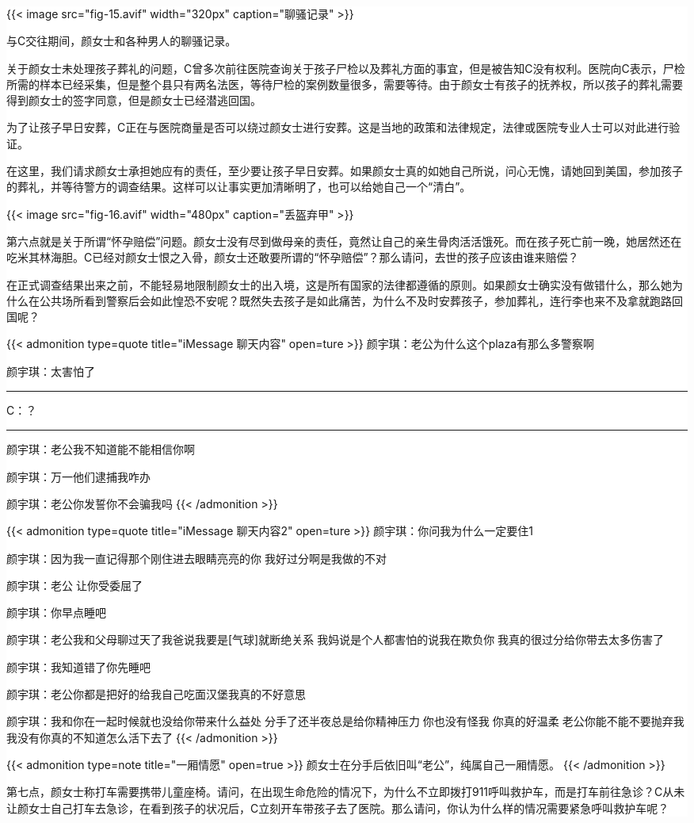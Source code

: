 {{&lt; image src=&#34;fig-15.avif&#34; width=&#34;320px&#34; caption=&#34;聊骚记录&#34; &gt;}}

与C交往期间，颜女士和各种男人的聊骚记录。

关于颜女士未处理孩子葬礼的问题，C曾多次前往医院查询关于孩子尸检以及葬礼方面的事宜，但是被告知C没有权利。医院向C表示，尸检所需的样本已经采集，但是整个县只有两名法医，等待尸检的案例数量很多，需要等待。由于颜女士有孩子的抚养权，所以孩子的葬礼需要得到颜女士的签字同意，但是颜女士已经潜逃回国。

为了让孩子早日安葬，C正在与医院商量是否可以绕过颜女士进行安葬。这是当地的政策和法律规定，法律或医院专业人士可以对此进行验证。

在这里，我们请求颜女士承担她应有的责任，至少要让孩子早日安葬。如果颜女士真的如她自己所说，问心无愧，请她回到美国，参加孩子的葬礼，并等待警方的调查结果。这样可以让事实更加清晰明了，也可以给她自己一个“清白”。

{{&lt; image src=&#34;fig-16.avif&#34; width=&#34;480px&#34; caption=&#34;丢盔弃甲&#34; &gt;}}

第六点就是关于所谓“怀孕赔偿”问题。颜女士没有尽到做母亲的责任，竟然让自己的亲生骨肉活活饿死。而在孩子死亡前一晚，她居然还在吃米其林海胆。C已经对颜女士恨之入骨，颜女士还敢要所谓的“怀孕赔偿”？那么请问，去世的孩子应该由谁来赔偿？

在正式调查结果出来之前，不能轻易地限制颜女士的出入境，这是所有国家的法律都遵循的原则。如果颜女士确实没有做错什么，那么她为什么在公共场所看到警察后会如此惶恐不安呢？既然失去孩子是如此痛苦，为什么不及时安葬孩子，参加葬礼，连行李也来不及拿就跑路回国呢？

{{&lt; admonition type=quote title=&#34;iMessage 聊天内容&#34; open=ture &gt;}}
颜宇琪：老公为什么这个plaza有那么多警察啊

颜宇琪：太害怕了

***

C：？

***

颜宇琪：老公我不知道能不能相信你啊

颜宇琪：万一他们逮捕我咋办

颜宇琪：老公你发誓你不会骗我吗
{{&lt; /admonition &gt;}}

{{&lt; admonition type=quote title=&#34;iMessage 聊天内容2&#34; open=ture &gt;}}
颜宇琪：你问我为什么一定要住1

颜宇琪：因为我一直记得那个刚住进去眼睛亮亮的你 我好过分啊是我做的不对

颜宇琪：老公 让你受委屈了

颜宇琪：你早点睡吧

颜宇琪：老公我和父母聊过天了我爸说我要是[气球]就断绝关系 我妈说是个人都害怕的说我在欺负你 我真的很过分给你带去太多伤害了

颜宇琪：我知道错了你先睡吧

颜宇琪：老公你都是把好的给我自己吃面汉堡我真的不好意思

颜宇琪：我和你在一起时候就也没给你带来什么益处 分手了还半夜总是给你精神压力 你也没有怪我 你真的好温柔 老公你能不能不要抛弃我我没有你真的不知道怎么活下去了
{{&lt; /admonition &gt;}}

{{&lt; admonition type=note title=&#34;一厢情愿&#34; open=true &gt;}}
颜女士在分手后依旧叫“老公”，纯属自己一厢情愿。
{{&lt; /admonition &gt;}}

第七点，颜女士称打车需要携带儿童座椅。请问，在出现生命危险的情况下，为什么不立即拨打911呼叫救护车，而是打车前往急诊？C从未让颜女士自己打车去急诊，在看到孩子的状况后，C立刻开车带孩子去了医院。那么请问，你认为什么样的情况需要紧急呼叫救护车呢？

